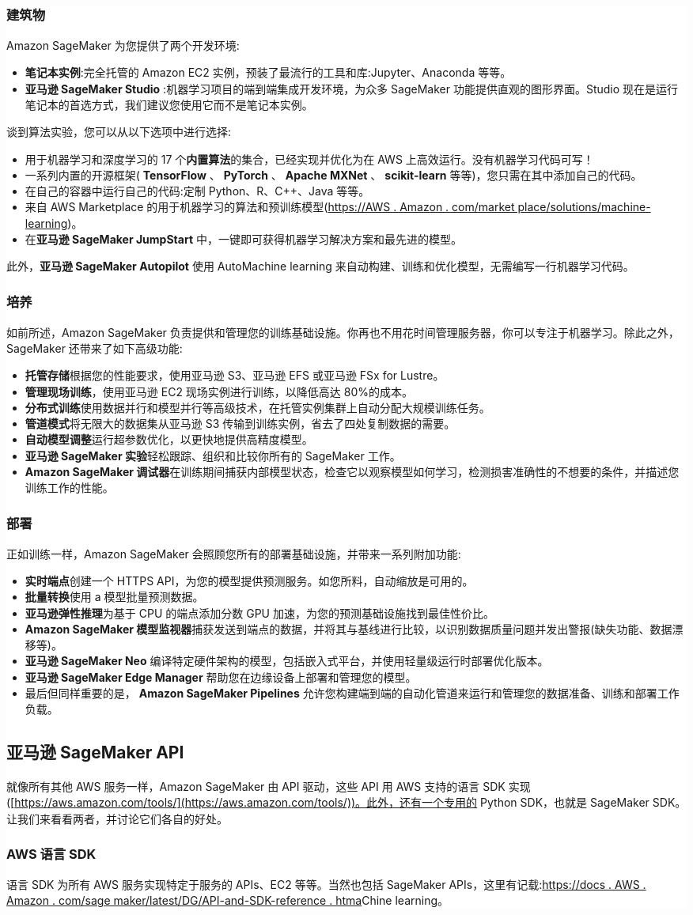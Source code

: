 ### 建筑物

Amazon SageMaker 为您提供了两个开发环境:

*   **笔记本实例**:完全托管的 Amazon EC2 实例，预装了最流行的工具和库:Jupyter、Anaconda 等等。
*   **亚马逊 SageMaker Studio** :机器学习项目的端到端集成开发环境，为众多 SageMaker 功能提供直观的图形界面。Studio 现在是运行笔记本的首选方式，我们建议您使用它而不是笔记本实例。

谈到算法实验，您可以从以下选项中进行选择:

*   用于机器学习和深度学习的 17 个**内置算法**的集合，已经实现并优化为在 AWS 上高效运行。没有机器学习代码可写！
*   一系列内置的开源框架( **TensorFlow** 、 **PyTorch** 、 **Apache MXNet** 、 **scikit-learn** 等等)，您只需在其中添加自己的代码。
*   在自己的容器中运行自己的代码:定制 Python、R、C++、Java 等等。
*   来自 AWS Marketplace 的用于机器学习的算法和预训练模型([https://AWS . Amazon . com/market place/solutions/machine-learning](https://aws.amazon.com/marketplace/solutions/machine-learning))。
*   在**亚马逊 SageMaker JumpStart** 中，一键即可获得机器学习解决方案和最先进的模型。

此外，**亚马逊 SageMaker Autopilot** 使用 AutoMachine learning 来自动构建、训练和优化模型，无需编写一行机器学习代码。

### 培养

如前所述，Amazon SageMaker 负责提供和管理您的训练基础设施。你再也不用花时间管理服务器，你可以专注于机器学习。除此之外，SageMaker 还带来了如下高级功能:

*   **托管存储**根据您的性能要求，使用亚马逊 S3、亚马逊 EFS 或亚马逊 FSx for Lustre。
*   **管理现场训练**，使用亚马逊 EC2 现场实例进行训练，以降低高达 80%的成本。
*   **分布式训练**使用数据并行和模型并行等高级技术，在托管实例集群上自动分配大规模训练任务。
*   **管道模式**将无限大的数据集从亚马逊 S3 传输到训练实例，省去了四处复制数据的需要。
*   **自动模型调整**运行超参数优化，以更快地提供高精度模型。
*   **亚马逊 SageMaker 实验**轻松跟踪、组织和比较你所有的 SageMaker 工作。
*   **Amazon SageMaker 调试器**在训练期间捕获内部模型状态，检查它以观察模型如何学习，检测损害准确性的不想要的条件，并描述您训练工作的性能。

### 部署

正如训练一样，Amazon SageMaker 会照顾您所有的部署基础设施，并带来一系列附加功能:

*   **实时端点**创建一个 HTTPS API，为您的模型提供预测服务。如您所料，自动缩放是可用的。
*   **批量转换**使用 a 模型批量预测数据。
*   **亚马逊弹性推理**为基于 CPU 的端点添加分数 GPU 加速，为您的预测基础设施找到最佳性价比。
*   **Amazon SageMaker 模型监视器**捕获发送到端点的数据，并将其与基线进行比较，以识别数据质量问题并发出警报(缺失功能、数据漂移等)。
*   **亚马逊 SageMaker Neo** 编译特定硬件架构的模型，包括嵌入式平台，并使用轻量级运行时部署优化版本。
*   **亚马逊 SageMaker Edge Manager** 帮助您在边缘设备上部署和管理您的模型。
*   最后但同样重要的是， **Amazon SageMaker Pipelines** 允许您构建端到端的自动化管道来运行和管理您的数据准备、训练和部署工作负载。

## 亚马逊 SageMaker API

就像所有其他 AWS 服务一样，Amazon SageMaker 由 API 驱动，这些 API 用 AWS 支持的语言 SDK 实现([https://aws.amazon.com/tools/](https://aws.amazon.com/tools/))。此外，还有一个专用的 Python SDK，也就是 SageMaker SDK。让我们来看看两者，并讨论它们各自的好处。

### AWS 语言 SDK

语言 SDK 为所有 AWS 服务实现特定于服务的 APIs、EC2 等等。当然也包括 SageMaker APIs，这里有记载:[https://docs . AWS . Amazon . com/sage maker/latest/DG/API-and-SDK-reference . htma](https://docs.aws.amazon.com/sagemaker/latest/dg/api-and-sdk-reference.html)Chine learning。
